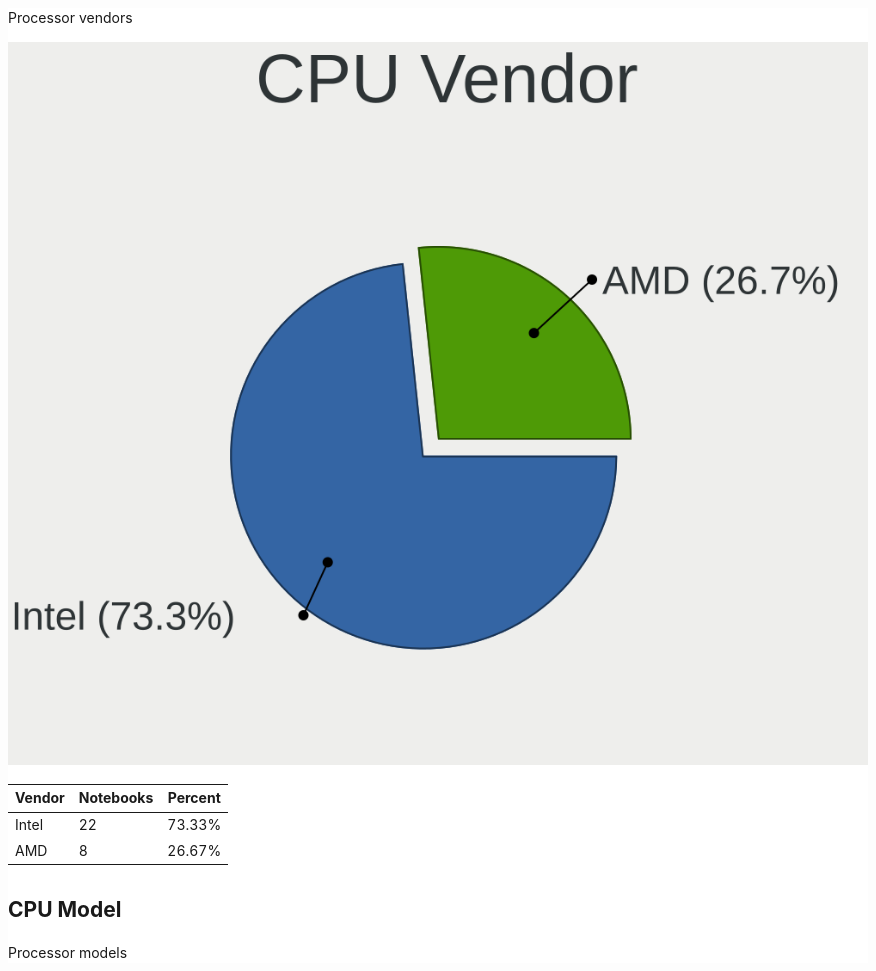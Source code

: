 Processor vendors

![CPU Vendor](./images/pie_chart/cpu_vendor.svg)


| Vendor | Notebooks | Percent |
|--------|-----------|---------|
| Intel  | 22        | 73.33%  |
| AMD    | 8         | 26.67%  |

CPU Model
---------

Processor models
